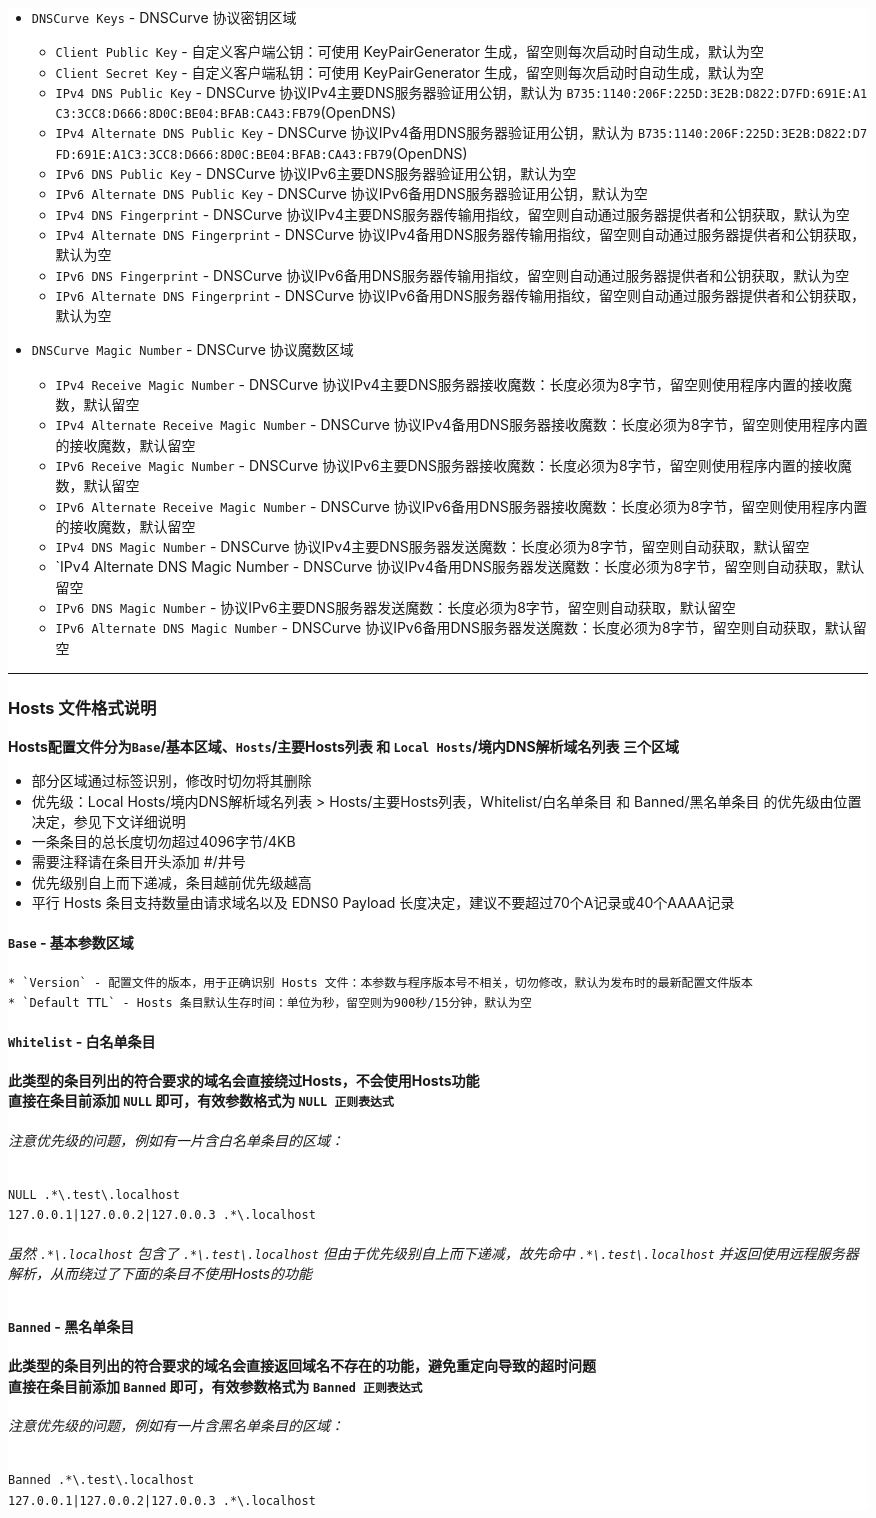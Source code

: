 * `DNSCurve Keys` - DNSCurve 协议密钥区域
    * `Client Public Key` - 自定义客户端公钥：可使用 KeyPairGenerator 生成，留空则每次启动时自动生成，默认为空
    * `Client Secret Key` - 自定义客户端私钥：可使用 KeyPairGenerator 生成，留空则每次启动时自动生成，默认为空
    * `IPv4 DNS Public Key` - DNSCurve 协议IPv4主要DNS服务器验证用公钥，默认为 `B735:1140:206F:225D:3E2B:D822:D7FD:691E:A1C3:3CC8:D666:8D0C:BE04:BFAB:CA43:FB79`(OpenDNS)
    * `IPv4 Alternate DNS Public Key` - DNSCurve 协议IPv4备用DNS服务器验证用公钥，默认为 `B735:1140:206F:225D:3E2B:D822:D7FD:691E:A1C3:3CC8:D666:8D0C:BE04:BFAB:CA43:FB79`(OpenDNS)
    * `IPv6 DNS Public Key` - DNSCurve 协议IPv6主要DNS服务器验证用公钥，默认为空
    * `IPv6 Alternate DNS Public Key` - DNSCurve 协议IPv6备用DNS服务器验证用公钥，默认为空
    * `IPv4 DNS Fingerprint` - DNSCurve 协议IPv4主要DNS服务器传输用指纹，留空则自动通过服务器提供者和公钥获取，默认为空
    * `IPv4 Alternate DNS Fingerprint` - DNSCurve 协议IPv4备用DNS服务器传输用指纹，留空则自动通过服务器提供者和公钥获取，默认为空
    * `IPv6 DNS Fingerprint` - DNSCurve 协议IPv6备用DNS服务器传输用指纹，留空则自动通过服务器提供者和公钥获取，默认为空
    * `IPv6 Alternate DNS Fingerprint` - DNSCurve 协议IPv6备用DNS服务器传输用指纹，留空则自动通过服务器提供者和公钥获取，默认为空
  
* `DNSCurve Magic Number` - DNSCurve 协议魔数区域
    * `IPv4 Receive Magic Number` - DNSCurve 协议IPv4主要DNS服务器接收魔数：长度必须为8字节，留空则使用程序内置的接收魔数，默认留空
    * `IPv4 Alternate Receive Magic Number` - DNSCurve 协议IPv4备用DNS服务器接收魔数：长度必须为8字节，留空则使用程序内置的接收魔数，默认留空
    * `IPv6 Receive Magic Number` - DNSCurve 协议IPv6主要DNS服务器接收魔数：长度必须为8字节，留空则使用程序内置的接收魔数，默认留空
    * `IPv6 Alternate Receive Magic Number` - DNSCurve 协议IPv6备用DNS服务器接收魔数：长度必须为8字节，留空则使用程序内置的接收魔数，默认留空
    * `IPv4 DNS Magic Number` - DNSCurve 协议IPv4主要DNS服务器发送魔数：长度必须为8字节，留空则自动获取，默认留空
    * `IPv4 Alternate DNS Magic Number - DNSCurve 协议IPv4备用DNS服务器发送魔数：长度必须为8字节，留空则自动获取，默认留空
    * `IPv6 DNS Magic Number` - 协议IPv6主要DNS服务器发送魔数：长度必须为8字节，留空则自动获取，默认留空
    * `IPv6 Alternate DNS Magic Number` - DNSCurve 协议IPv6备用DNS服务器发送魔数：长度必须为8字节，留空则自动获取，默认留空

-----

### Hosts 文件格式说明
**Hosts配置文件分为`Base`/基本区域、`Hosts`/主要Hosts列表 和 `Local Hosts`/境内DNS解析域名列表 三个区域**<br />
* 部分区域通过标签识别，修改时切勿将其删除
* 优先级：Local Hosts/境内DNS解析域名列表 > Hosts/主要Hosts列表，Whitelist/白名单条目 和 Banned/黑名单条目 的优先级由位置决定，参见下文详细说明
* 一条条目的总长度切勿超过4096字节/4KB
* 需要注释请在条目开头添加 #/井号
* 优先级别自上而下递减，条目越前优先级越高
* 平行 Hosts 条目支持数量由请求域名以及 EDNS0 Payload 长度决定，建议不要超过70个A记录或40个AAAA记录

#### `Base` - 基本参数区域
    * `Version` - 配置文件的版本，用于正确识别 Hosts 文件：本参数与程序版本号不相关，切勿修改，默认为发布时的最新配置文件版本
    * `Default TTL` - Hosts 条目默认生存时间：单位为秒，留空则为900秒/15分钟，默认为空

#### `Whitelist` - 白名单条目
**此类型的条目列出的符合要求的域名会直接绕过Hosts，不会使用Hosts功能**<br />
**直接在条目前添加 `NULL` 即可，有效参数格式为 `NULL 正则表达式`**<br />
###### 注意优先级的问题，例如有一片含白名单条目的区域：<br />
    NULL .*\.test\.localhost
    127.0.0.1|127.0.0.2|127.0.0.3 .*\.localhost

###### 虽然 `.*\.localhost` 包含了 `.*\.test\.localhost` 但由于优先级别自上而下递减，故先命中 `.*\.test\.localhost` 并返回使用远程服务器解析，从而绕过了下面的条目不使用Hosts的功能

#### `Banned` - 黑名单条目
**此类型的条目列出的符合要求的域名会直接返回域名不存在的功能，避免重定向导致的超时问题**<br />
**直接在条目前添加 `Banned` 即可，有效参数格式为 `Banned 正则表达式`**<br />
###### 注意优先级的问题，例如有一片含黑名单条目的区域：<br />
    Banned .*\.test\.localhost
    127.0.0.1|127.0.0.2|127.0.0.3 .*\.localhost
